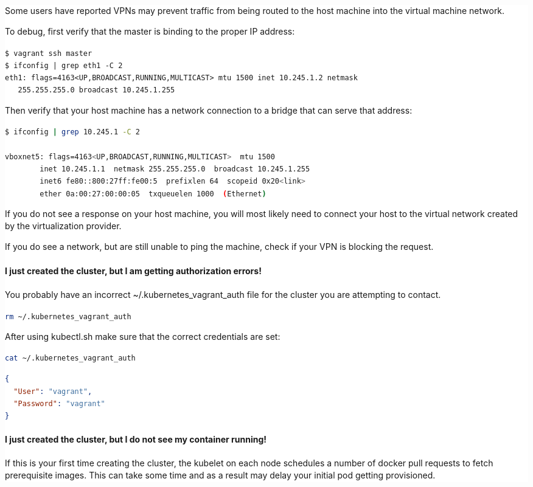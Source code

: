 Some users have reported VPNs may prevent traffic from being routed to the host machine into the virtual machine network.

To debug, first verify that the master is binding to the proper IP address:

```
$ vagrant ssh master
$ ifconfig | grep eth1 -C 2
eth1: flags=4163<UP,BROADCAST,RUNNING,MULTICAST> mtu 1500 inet 10.245.1.2 netmask
   255.255.255.0 broadcast 10.245.1.255
```

Then verify that your host machine has a network connection to a bridge that can serve that address:

```sh
$ ifconfig | grep 10.245.1 -C 2

vboxnet5: flags=4163<UP,BROADCAST,RUNNING,MULTICAST>  mtu 1500
        inet 10.245.1.1  netmask 255.255.255.0  broadcast 10.245.1.255
        inet6 fe80::800:27ff:fe00:5  prefixlen 64  scopeid 0x20<link>
        ether 0a:00:27:00:00:05  txqueuelen 1000  (Ethernet)
```

If you do not see a response on your host machine, you will most likely need to connect your host to the virtual network created by the virtualization provider.

If you do see a network, but are still unable to ping the machine, check if your VPN is blocking the request.

#### I just created the cluster, but I am getting authorization errors!

You probably have an incorrect ~/.kubernetes_vagrant_auth file for the cluster you are attempting to contact.

```sh
rm ~/.kubernetes_vagrant_auth
```

After using kubectl.sh make sure that the correct credentials are set:

```sh
cat ~/.kubernetes_vagrant_auth
```

```json
{
  "User": "vagrant",
  "Password": "vagrant"
}
```

#### I just created the cluster, but I do not see my container running!

If this is your first time creating the cluster, the kubelet on each node schedules a number of docker pull requests to fetch prerequisite images.  This can take some time and as a result may delay your initial pod getting provisioned.
